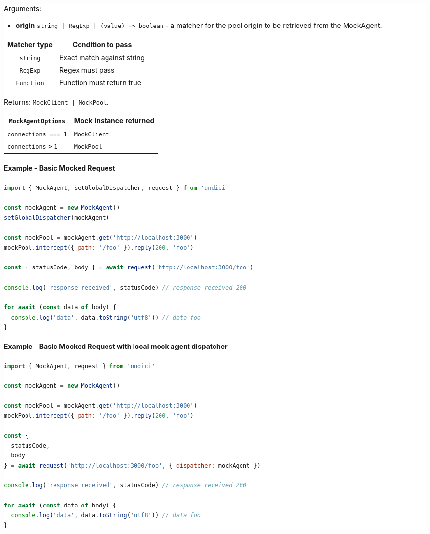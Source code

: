 Arguments:

* **origin** `string | RegExp | (value) => boolean` - a matcher for the pool origin to be retrieved
  from the MockAgent.

| Matcher type | Condition to pass          |
|:------------:| -------------------------- |
| `string`     | Exact match against string |
| `RegExp`     | Regex must pass            |
| `Function`   | Function must return true  |

Returns: `MockClient | MockPool`.

| `MockAgentOptions`   | Mock instance returned |
| -------------------- | ---------------------- |
| `connections === 1`  | `MockClient`           |
| `connections` > `1`  | `MockPool`             |

#### Example - Basic Mocked Request

```js
import { MockAgent, setGlobalDispatcher, request } from 'undici'

const mockAgent = new MockAgent()
setGlobalDispatcher(mockAgent)

const mockPool = mockAgent.get('http://localhost:3000')
mockPool.intercept({ path: '/foo' }).reply(200, 'foo')

const { statusCode, body } = await request('http://localhost:3000/foo')

console.log('response received', statusCode) // response received 200

for await (const data of body) {
  console.log('data', data.toString('utf8')) // data foo
}
```

#### Example - Basic Mocked Request with local mock agent dispatcher

```js
import { MockAgent, request } from 'undici'

const mockAgent = new MockAgent()

const mockPool = mockAgent.get('http://localhost:3000')
mockPool.intercept({ path: '/foo' }).reply(200, 'foo')

const {
  statusCode,
  body
} = await request('http://localhost:3000/foo', { dispatcher: mockAgent })

console.log('response received', statusCode) // response received 200

for await (const data of body) {
  console.log('data', data.toString('utf8')) // data foo
}
```
